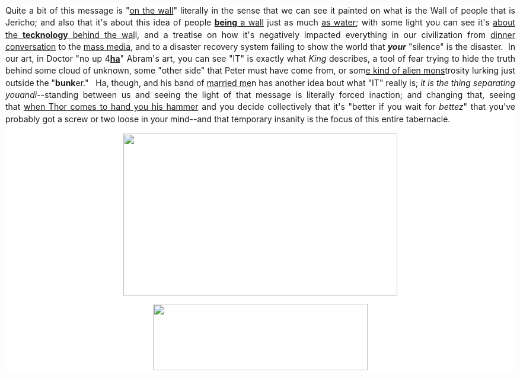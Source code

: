 <div data-blogger-escaped-style="text-align:center" style="text-align: justify;">
<p><span class="gmail-"><span data-blogger-escaped-face="arial, helvetica, sans-serif">Quite a bit of this message is &quot;<a href="sol.shiningbright.online">on the wall</a>&quot; literally in the sense that we can see it painted on what is the Wall of people that is Jericho; and also that it&#39;s about this idea of&nbsp;</span><span data-blogger-escaped-face="comic sans ms, sans-serif">people <a href="http://suez.fromthemachine.org/KEYNES.html"><strong>being</strong> a wall</a></span><span data-blogger-escaped-face="arial, helvetica, sans-serif">&nbsp;just as much&nbsp;</span><a data-blogger-escaped-style="font-family:arial,helvetica,sans-serif" href="http://time.shiningbright.online/">as water</a><span data-blogger-escaped-face="arial, helvetica, sans-serif">; with some light you can see it&#39;s&nbsp;</span><a href="http://suez.fromthemachine.org/KEYNES.html"><span data-blogger-escaped-face="arial, helvetica, sans-serif">about the&nbsp;</span><strong><span data-blogger-escaped-face="comic sans ms, sans-serif">tecknology</span></strong><span data-blogger-escaped-face="arial, helvetica, sans-serif">&nbsp;behind the wal</span></a><span data-blogger-escaped-face="arial, helvetica, sans-serif">l, and a treatise on how it&#39;s negatively impacted everything in our civilization&nbsp;from&nbsp;</span><a data-blogger-escaped-style="font-family:arial,helvetica,sans-serif" href="http://itb.shiningbright.online/">dinner conversation</a><span data-blogger-escaped-face="arial, helvetica, sans-serif">&nbsp;to the&nbsp;</span><a data-blogger-escaped-style="font-family:arial,helvetica,sans-serif" href="http://chalk.shiningbright.online/">mass media</a><span data-blogger-escaped-face="arial, helvetica, sans-serif">, and to a disaster recovery system failing to show the world that&nbsp;</span><strong data-blogger-escaped-style="font-family:arial,helvetica,sans-serif"><em>your</em></strong><span data-blogger-escaped-face="arial, helvetica, sans-serif">&nbsp;&quot;silence&quot; is the disaster.&nbsp; In our art, in Doctor &quot;no up 4</span><strong><span data-blogger-escaped-face="comic sans ms, sans-serif"><a href="http://aftertheome.ga/saludas.txt">ha</a></span></strong><span data-blogger-escaped-face="arial, helvetica, sans-serif">&quot; Abram&#39;s art, you can see &quot;</span><span data-blogger-escaped-face="arial black, sans-serif">IT</span><span data-blogger-escaped-face="arial, helvetica, sans-serif">&quot; is exactly what&nbsp;</span><em data-blogger-escaped-style="font-family:arial,helvetica,sans-serif">King&nbsp;</em><span data-blogger-escaped-face="arial, helvetica, sans-serif">describes, a tool of fear trying to hide the truth behind some cloud of unknown, some &quot;other side&quot; that Peter must have come from, or som<a href="http://suez.fromthemachine.org/EVE.html">e kind of alien mons</a>trosity lurking just outside the &quot;</span><span data-blogger-escaped-face="comic sans ms, sans-serif"><strong>bunk</strong></span><span data-blogger-escaped-face="arial, helvetica, sans-serif">er.&quot;&nbsp; &nbsp;Ha, though, and his&nbsp;</span><span data-blogger-escaped-face="comic sans ms, sans-serif">band of&nbsp;<a href="http://time.shiningbright.online/">married me</a>n</span><span data-blogger-escaped-face="arial, helvetica, sans-serif">&nbsp;has another idea bout what &quot;IT&quot; really is;&nbsp;<em>it is the thing separating youandi--</em>standing between us and seeing the light of that message is literally forced inaction; and changing that, seeing that&nbsp;<a href="http://suez.fromthemachine.org/NITY.html">when Thor comes to hand you his hammer</a>&nbsp;and you decide collectively that it&#39;s &quot;better if you wait for&nbsp;<em>bettez</em>&quot; that you&#39;ve probably got a screw or two loose in your mind--and that temporary insanity is the focus of this entire tabernacle.</span></span><span class="gmail-"><span data-blogger-escaped-face="arial, helvetica, sans-serif">&nbsp;</span></span></p>
</div>

<div data-blogger-escaped-style="text-align:center" style="text-align: justify;">
<p><span class="gmail-"><a href="http://suez.fromthemachine.org/HOSEA.html" title="HO TO SEA, SEE THE C"><img alt="" border="0" height="273" id="BLOGGER_PHOTO_ID_6499430363989306290" src="https://4.bp.blogspot.com/-UquqVi9c-Wk/WjKdewf4a7I/AAAAAAAALzg/KSIPx7akQi4yZAMXdbRboXPRilsGR7q-ACK4BGAYYCw/s320/image-755174.png" style="display: block; margin-left: auto; margin-right: auto;" width="462" /></a></span></p>
</div>

<div data-blogger-escaped-style="text-align:center" style="text-align: center;">
<p><span class="gmail-"><a href="http://suez.fromthemachine.org/JESHOW.html" title="CADEUCUSA"><img alt="" border="0" height="112" id="BLOGGER_PHOTO_ID_6499430391916077170" src="https://3.bp.blogspot.com/-O-6gCxTKlLA/WjKdgYiJIHI/AAAAAAAALzo/hubpcOTn-jYoqXtSu8wA-1F_s9wT-MAmwCK4BGAYYCw/s320/image-761217.png" width="362" /></a></span></p>
</div>
